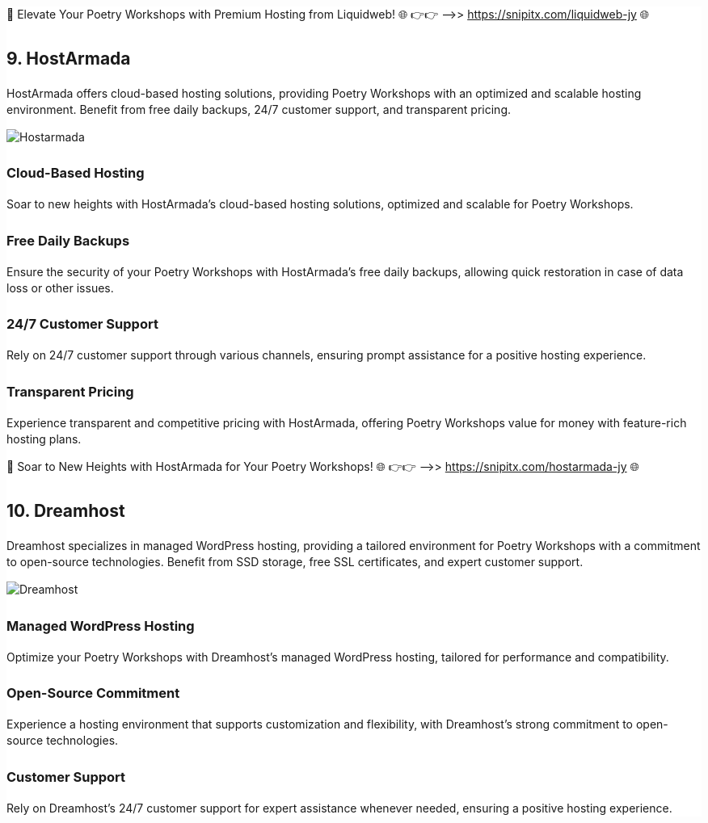 🚀 Elevate Your Poetry Workshops with Premium Hosting from Liquidweb! 🌐
👉👉 -->> https://snipitx.com/liquidweb-jy 🌐

## 9. HostArmada

HostArmada offers cloud-based hosting solutions, providing Poetry Workshops with an optimized and scalable hosting environment. Benefit from free daily backups, 24/7 customer support, and transparent pricing.

![Hostarmada](https://i.imgur.com/KFbdf3o.jpeg "Hostarmada Hosting")

### Cloud-Based Hosting
Soar to new heights with HostArmada’s cloud-based hosting solutions, optimized and scalable for Poetry Workshops.

### Free Daily Backups
Ensure the security of your Poetry Workshops with HostArmada’s free daily backups, allowing quick restoration in case of data loss or other issues.

### 24/7 Customer Support
Rely on 24/7 customer support through various channels, ensuring prompt assistance for a positive hosting experience.

### Transparent Pricing
Experience transparent and competitive pricing with HostArmada, offering Poetry Workshops value for money with feature-rich hosting plans.

🚀 Soar to New Heights with HostArmada for Your Poetry Workshops! 🌐
👉👉 -->> https://snipitx.com/hostarmada-jy 🌐

## 10. Dreamhost

Dreamhost specializes in managed WordPress hosting, providing a tailored environment for Poetry Workshops with a commitment to open-source technologies. Benefit from SSD storage, free SSL certificates, and expert customer support.

![Dreamhost](https://i.imgur.com/rXIg8ip.jpeg "Dreamhost Hosting")

### Managed WordPress Hosting
Optimize your Poetry Workshops with Dreamhost’s managed WordPress hosting, tailored for performance and compatibility.

### Open-Source Commitment
Experience a hosting environment that supports customization and flexibility, with Dreamhost’s strong commitment to open-source technologies.

### Customer Support
Rely on Dreamhost’s 24/7 customer support for expert assistance whenever needed, ensuring a positive hosting experience.
